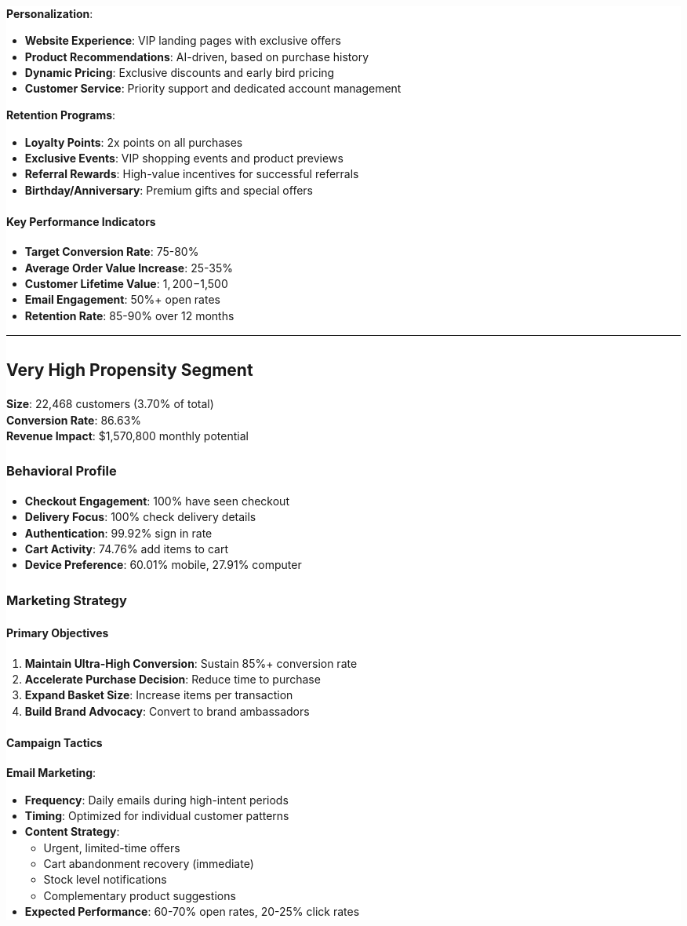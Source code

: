 **Personalization**:
- **Website Experience**: VIP landing pages with exclusive offers
- **Product Recommendations**: AI-driven, based on purchase history
- **Dynamic Pricing**: Exclusive discounts and early bird pricing
- **Customer Service**: Priority support and dedicated account management

**Retention Programs**:
- **Loyalty Points**: 2x points on all purchases
- **Exclusive Events**: VIP shopping events and product previews
- **Referral Rewards**: High-value incentives for successful referrals
- **Birthday/Anniversary**: Premium gifts and special offers

#### Key Performance Indicators
- **Target Conversion Rate**: 75-80%
- **Average Order Value Increase**: 25-35%
- **Customer Lifetime Value**: $1,200-$1,500
- **Email Engagement**: 50%+ open rates
- **Retention Rate**: 85-90% over 12 months

---

## Very High Propensity Segment  
**Size**: 22,468 customers (3.70% of total)  
**Conversion Rate**: 86.63%  
**Revenue Impact**: $1,570,800 monthly potential

### Behavioral Profile
- **Checkout Engagement**: 100% have seen checkout
- **Delivery Focus**: 100% check delivery details
- **Authentication**: 99.92% sign in rate
- **Cart Activity**: 74.76% add items to cart
- **Device Preference**: 60.01% mobile, 27.91% computer

### Marketing Strategy

#### Primary Objectives
1. **Maintain Ultra-High Conversion**: Sustain 85%+ conversion rate
2. **Accelerate Purchase Decision**: Reduce time to purchase
3. **Expand Basket Size**: Increase items per transaction
4. **Build Brand Advocacy**: Convert to brand ambassadors

#### Campaign Tactics

**Email Marketing**:
- **Frequency**: Daily emails during high-intent periods
- **Timing**: Optimized for individual customer patterns
- **Content Strategy**:
  - Urgent, limited-time offers
  - Cart abandonment recovery (immediate)
  - Stock level notifications
  - Complementary product suggestions
- **Expected Performance**: 60-70% open rates, 20-25% click rates
